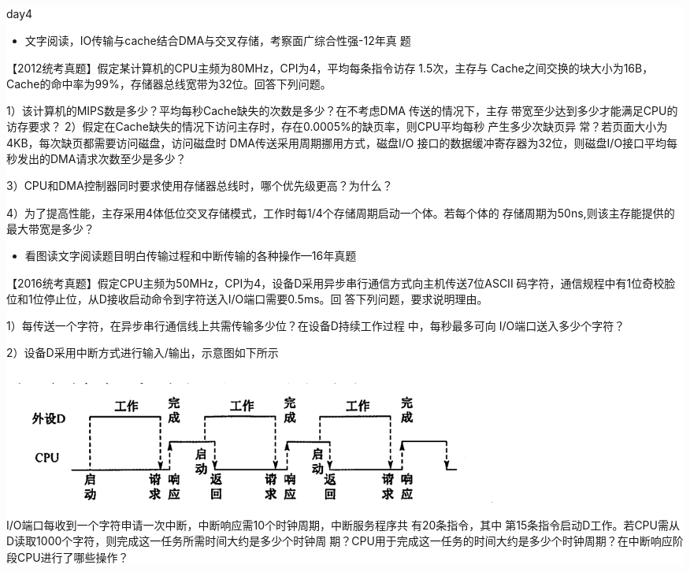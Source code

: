 


day4

- 文字阅读，IO传输与cache结合DMA与交叉存储，考察面广综合性强-12年真 题

【2012统考真题】假定某计算机的CPU主频为80MHz，CPI为4，平均每条指令访存 1.5次，主存与 Cache之间交换的块大小为16B，Cache的命中率为99%，存储器总线宽带为32位。回答下列问题。

1）该计算机的MIPS数是多少？平均每秒Cache缺失的次数是多少？在不考虑DMA 传送的情况下，主存 带宽至少达到多少才能满足CPU的访存要求？ 2）假定在Cache缺失的情况下访问主存时，存在0.0005%的缺页率，则CPU平均每秒 产生多少次缺页异 常？若页面大小为4KB，每次缺页都需要访问磁盘，访问磁盘时 DMA传送采用周期挪用方式，磁盘I/O 接口的数据缓冲寄存器为32位，则磁盘I/O接口平均每秒发出的DMA请求次数至少是多少？

3）CPU和DMA控制器同时要求使用存储器总线时，哪个优先级更高？为什么？

4）为了提高性能，主存采用4体低位交叉存储模式，工作时每1/4个存储周期启动一个体。若每个体的 存储周期为50ns,则该主存能提供的最大带宽是多少？

























- 看图读文字阅读题目明白传输过程和中断传输的各种操作—16年真题

【2016统考真题】假定CPU主频为50MHz，CPI为4，设备D采用异步串行通信方式向主机传送7位ASCII 码字符，通信规程中有1位奇校脸位和1位停止位，从D接收启动命令到字符送入I/O端口需要0.5ms。回 答下列问题，要求说明理由。

1）每传送一个字符，在异步串行通信线上共需传输多少位？在设备D持续工作过程 中，每秒最多可向 I/O端口送入多少个字符？

2）设备D采用中断方式进行输入/输出，示意图如下所示

![中断](images/中断.png)

I/O端口每收到一个字符申请一次中断，中断响应需10个时钟周期，中断服务程序共 有20条指令，其中 第15条指令启动D工作。若CPU需从D读取1000个字符，则完成这一任务所需时间大约是多少个时钟周 期？CPU用于完成这一任务的时间大约是多少个时钟周期？在中断响应阶段CPU进行了哪些操作？






